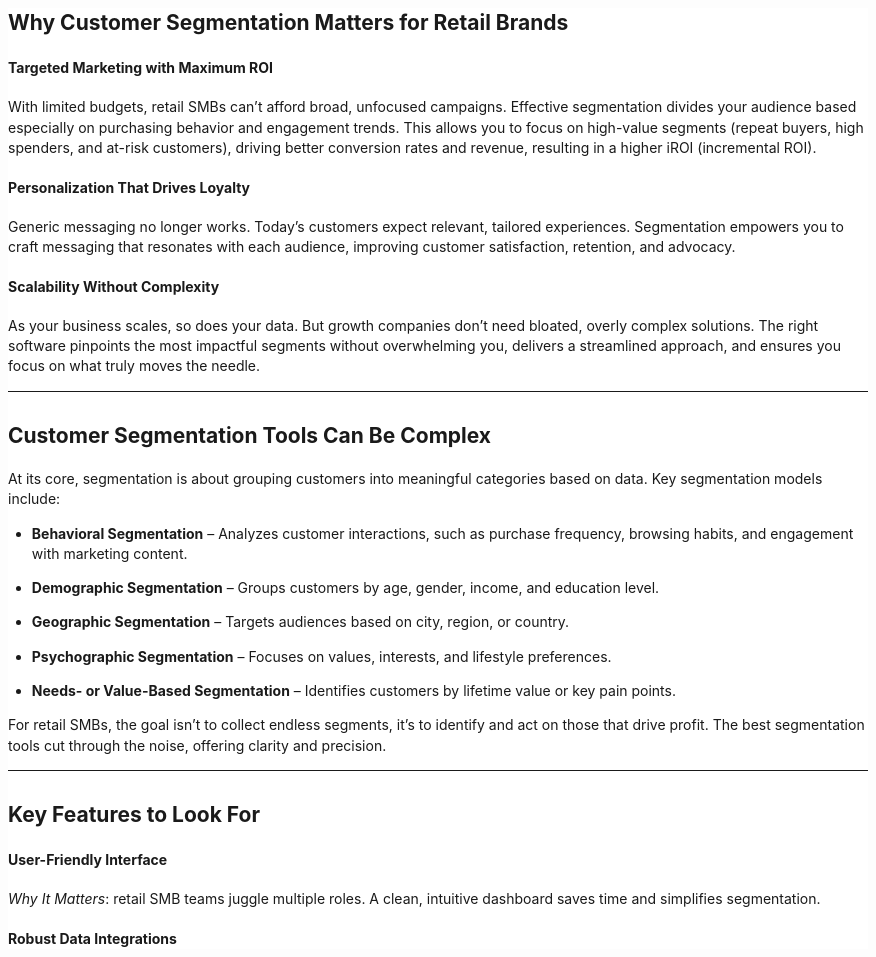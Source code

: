 
## Why Customer Segmentation Matters for Retail Brands

#### **Targeted Marketing with Maximum ROI**

With limited budgets, retail SMBs can’t afford broad, unfocused campaigns. Effective segmentation divides your audience based especially on purchasing behavior and engagement trends. This allows you to focus on high-value segments (repeat buyers, high spenders, and at-risk customers), driving better conversion rates and revenue, resulting in a higher iROI (incremental ROI).

#### **Personalization That Drives Loyalty**

Generic messaging no longer works. Today’s customers expect relevant, tailored experiences. Segmentation empowers you to craft messaging that resonates with each audience, improving customer satisfaction, retention, and advocacy.

#### **Scalability Without Complexity**

As your business scales, so does your data. But growth companies don’t need bloated, overly complex solutions. The right software pinpoints the most impactful segments without overwhelming you, delivers a streamlined approach, and ensures you focus on what truly moves the needle.

---

## Customer Segmentation Tools Can Be Complex

At its core, segmentation is about grouping customers into meaningful categories based on data. Key segmentation models include:

- **Behavioral Segmentation** – Analyzes customer interactions, such as purchase frequency, browsing habits, and engagement with marketing content.

- **Demographic Segmentation** – Groups customers by age, gender, income, and education level.

- **Geographic Segmentation** – Targets audiences based on city, region, or country.

- **Psychographic Segmentation** – Focuses on values, interests, and lifestyle preferences.

- **Needs- or Value-Based Segmentation** – Identifies customers by lifetime value or key pain points.

For retail SMBs, the goal isn’t to collect endless segments, it’s to identify and act on those that drive profit. The best segmentation tools cut through the noise, offering clarity and precision.

---

## Key Features to Look For

#### **User-Friendly Interface**

_Why It Matters_: retail SMB teams juggle multiple roles. A clean, intuitive dashboard saves time and simplifies segmentation.

#### **Robust Data Integrations**
